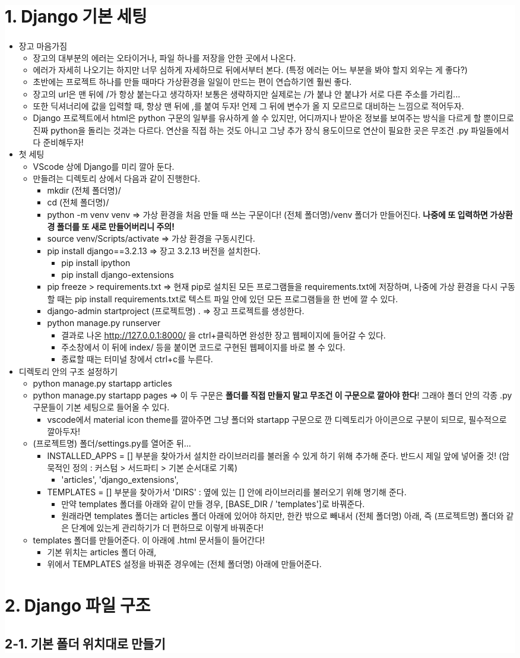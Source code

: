 # 1. Django 기본 세팅

- 장고 마음가짐
  - 장고의 대부분의 에러는 오타이거나, 파일 하나를 저장을 안한 곳에서 나온다.
  - 에러가 자세히 나오기는 하지만 너무 심하게 자세하므로 뒤에서부터 본다. (특정 에러는 어느 부분을 봐야 할지 외우는 게 좋다?)
  - 초반에는 프로젝트 하나를 만들 때마다 가상환경을 일일이 만드는 편이 연습하기엔 훨씬 좋다.
  - 장고의 url은 맨 뒤에 /가 항상 붙는다고 생각하자! 보통은 생략하지만 실제로는 /가 붙냐 안 붙냐가 서로 다른 주소를 가리킴...
  - 또한 딕셔너리에 값을 입력할 때, 항상 맨 뒤에 ,를 붙여 두자! 언제 그 뒤에 변수가 올 지 모르므로 대비하는 느낌으로 적어두자.
  - Django 프로젝트에서 html은 python 구문의 일부를 유사하게 쓸 수 있지만, 어디까지나 받아온 정보를 보여주는 방식을 다르게 할 뿐이므로 진짜 python을 돌리는 것과는 다르다. 연산을 직접 하는 것도 아니고 그냥 추가 장식 용도이므로 연산이 필요한 곳은 무조건 .py 파일들에서 다 준비해두자!
- 첫 세팅
  - VScode 상에 Django를 미리 깔아 둔다.
  - 만들려는 디렉토리 상에서 다음과 같이 진행한다.
    - mkdir (전체 폴더명)/
    - cd (전체 폴더명)/
    - python -m venv venv => 가상 환경을 처음 만들 때 쓰는 구문이다! (전체 폴더명)/venv 폴더가 만들어진다. **나중에 또 입력하면 가상환경 폴더를 또 새로 만들어버리니 주의!**
    - source venv/Scripts/activate => 가상 환경을 구동시킨다.
    - pip install django==3.2.13 => 장고 3.2.13 버전을 설치한다.
      - pip install ipython
      - pip install django-extensions
    - pip freeze > requirements.txt => 현재 pip로 설치된 모든 프로그램들을 requirements.txt에 저장하며, 나중에 가상 환경을 다시 구동할 때는 pip install requirements.txt로 텍스트 파일 안에 있던 모든 프로그램들을 한 번에 깔 수 있다.
    - django-admin startproject (프로젝트명) . => 장고 프로젝트를 생성한다.
    - python manage.py runserver
      - 결과로 나온 http://127.0.0.1:8000/ 을 ctrl+클릭하면 완성한 장고 웹페이지에 들어갈 수 있다.
      - 주소창에서 이 뒤에 index/ 등을 붙이면 코드로 구현된 웹페이지를 바로 볼 수 있다.
      - 종료할 때는 터미널 창에서 ctrl+c를 누른다.
- 디렉토리 안의 구조 설정하기
  - python manage.py startapp articles
  - python manage.py startapp pages => 이 두 구문은 **폴더를 직접 만들지 말고 무조건 이 구문으로 깔아야 한다**! 그래야 폴더 안의 각종 .py 구문들이 기본 세팅으로 들어올 수 있다.
    - vscode에서 material icon theme를 깔아주면 그냥 폴더와 startapp 구문으로 깐 디렉토리가 아이콘으로 구분이 되므로, 필수적으로 깔아두자!
  - (프로젝트명) 폴더/settings.py를 열어준 뒤...
    - INSTALLED_APPS = [] 부분을 찾아가서 설치한 라이브러리를 불러올 수 있게 하기 위해 추가해 준다. 반드시 제일 앞에 넣어줄 것! (암묵적인 정의 : 커스텀 > 서드파티 > 기본 순서대로 기록)
      - 'articles', 'django_extensions',
    - TEMPLATES = [] 부분을 찾아가서 'DIRS' : 옆에 있는 [] 안에 라이브러리를 불러오기 위해 명기해 준다.
      - 만약 templates 폴더를 아래와 같이 만들 경우, [BASE_DIR / 'templates']로 바꿔준다.
      - 원래라면 templates 폴더는 articles 폴더 아래에 있어야 하지만, 한칸 밖으로 빼내서 (전체 폴더명) 아래, 즉 (프로젝트명) 폴더와 같은 단계에 있는게 관리하기가 더 편하므로 이렇게 바꿔준다!
  - templates 폴더를 만들어준다. 이 아래에 .html 문서들이 들어간다!
    - 기본 위치는 articles 폴더 아래,
    - 위에서 TEMPLATES 설정을 바꿔준 경우에는 (전체 폴더명) 아래에 만들어준다.

# 2. Django 파일 구조

## 2-1. 기본 폴더 위치대로 만들기

